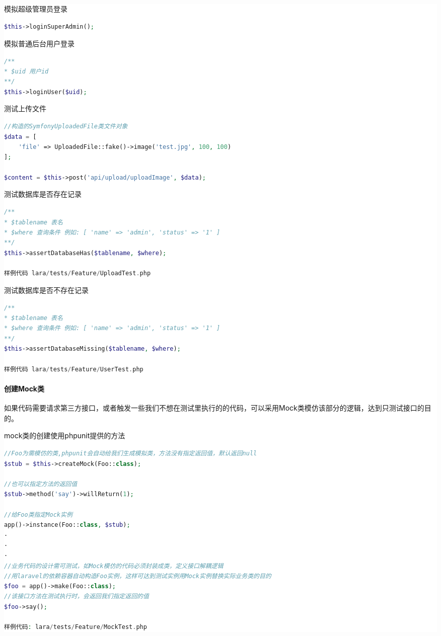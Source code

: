 模拟超级管理员登录
```php
$this->loginSuperAdmin();
```

模拟普通后台用户登录
```php
/**
* $uid 用户id
**/
$this->loginUser($uid);
```

测试上传文件
```php
//构造的SymfonyUploadedFile类文件对象
$data = [
    'file' => UploadedFile::fake()->image('test.jpg', 100, 100)
];

$content = $this->post('api/upload/uploadImage', $data);
```

测试数据库是否存在记录
```php
/**
* $tablename 表名
* $where 查询条件 例如: [ 'name' => 'admin', 'status' => '1' ]
**/
$this->assertDatabaseHas($tablename, $where);

样例代码 lara/tests/Feature/UploadTest.php
```

测试数据库是否不存在记录
```php
/**
* $tablename 表名
* $where 查询条件 例如: [ 'name' => 'admin', 'status' => '1' ]
**/
$this->assertDatabaseMissing($tablename, $where);

样例代码 lara/tests/Feature/UserTest.php
```

#### 创建Mock类
如果代码需要请求第三方接口，或者触发一些我们不想在测试里执行的的代码，可以采用Mock类模仿该部分的逻辑，达到只测试接口的目的。

mock类的创建使用phpunit提供的方法
```php
//Foo为需模仿的类,phpunit会自动给我们生成模拟类，方法没有指定返回值，默认返回null
$stub = $this->createMock(Foo::class);

//也可以指定方法的返回值
$stub->method('say')->willReturn(1);

//给Foo类指定Mock实例
app()->instance(Foo::class, $stub);
·
·
·
//业务代码的设计需可测试，如Mock模仿的代码必须封装成类，定义接口解耦逻辑
//用laravel的依赖容器自动构造Foo实例，这样可达到测试实例用Mock实例替换实际业务类的目的
$foo = app()->make(Foo::class);
//该接口方法在测试执行时，会返回我们指定返回的值
$foo->say();

样例代码: lara/tests/Feature/MockTest.php
```